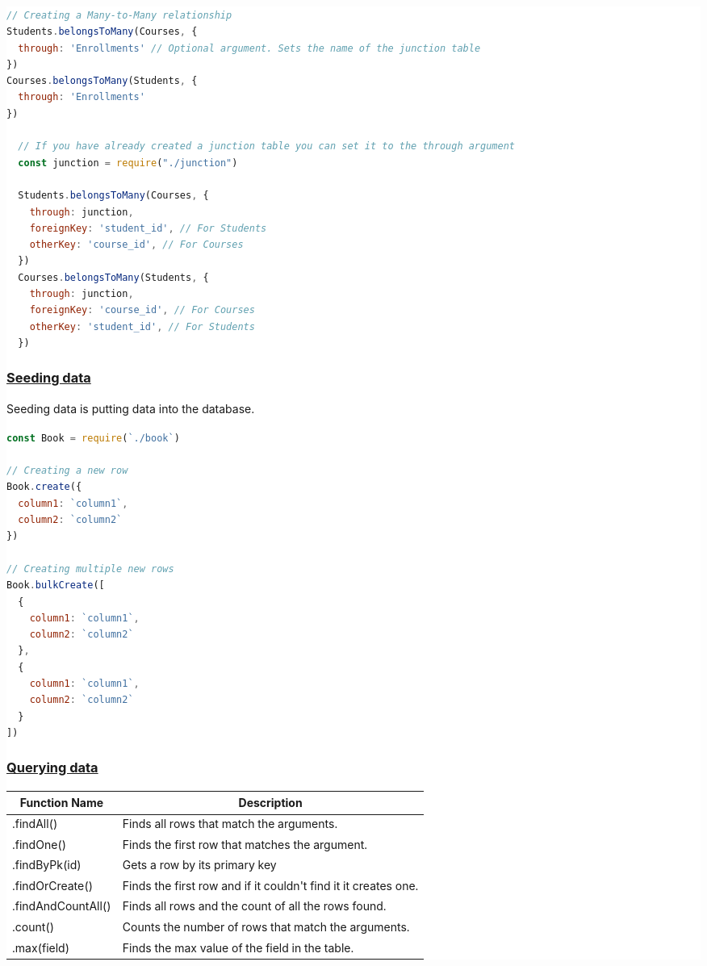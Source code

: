```javascript
// Creating a Many-to-Many relationship
Students.belongsToMany(Courses, {
  through: 'Enrollments' // Optional argument. Sets the name of the junction table
})
Courses.belongsToMany(Students, {
  through: 'Enrollments'
})

  // If you have already created a junction table you can set it to the through argument
  const junction = require("./junction")

  Students.belongsToMany(Courses, {
    through: junction,
    foreignKey: 'student_id', // For Students
    otherKey: 'course_id', // For Courses
  })
  Courses.belongsToMany(Students, {
    through: junction,
    foreignKey: 'course_id', // For Courses
    otherKey: 'student_id', // For Students
  })
```

### [Seeding data](#sequelize)
Seeding data is putting data into the database.

```javascript
const Book = require(`./book`)

// Creating a new row
Book.create({
  column1: `column1`,
  column2: `column2`
})

// Creating multiple new rows
Book.bulkCreate([
  {
    column1: `column1`,
    column2: `column2`
  },
  {
    column1: `column1`,
    column2: `column2`
  }
])
```

### [Querying data](#sequelize)

| Function Name      | Description                                                         |
|--------------------|---------------------------------------------------------------------|
| .findAll()         | Finds all rows that match the arguments.                            |
| .findOne()         | Finds the first row that matches the argument.                      |
| .findByPk(id)      | Gets a row by its primary key                                       |
| .findOrCreate()    | Finds the first row and if it couldn't find it it creates one.      |
| .findAndCountAll() | Finds all rows and the count of all the rows found.                 |
| .count()           | Counts the number of rows that match the arguments.                 |
| .max(field)        | Finds the max value of the field in the table.                      |